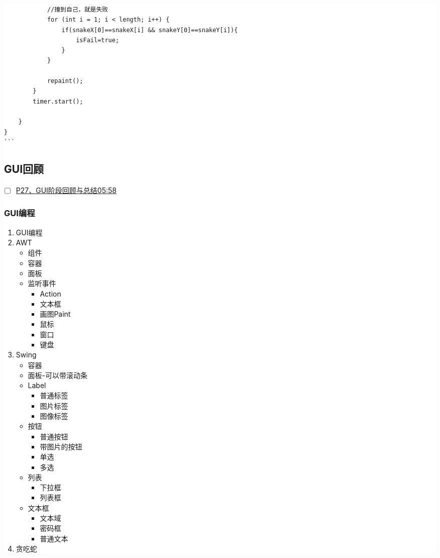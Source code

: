                 //撞到自己，就是失败
                for (int i = 1; i < length; i++) {
                    if(snakeX[0]==snakeX[i] && snakeY[0]==snakeY[i]){
                        isFail=true;
                    }
                }
                
                repaint();
            }
            timer.start();

        }
    }
    ```

## GUI回顾

- [ ]  [P27、GUI阶段回顾与总结05:58](https://www.bilibili.com/video/BV1DJ411B75F?p=27)

### GUI编程

1. GUI编程
2. AWT
    - 组件
    - 容器
    - 面板
    - 监听事件
        - Action
        - 文本框
        - 画图Paint
        - 鼠标
        - 窗口
        - 键盘
3. Swing
    - 容器
    - 面板-可以带滚动条
    - Label
        - 普通标签
        - 图片标签
        - 图像标签
    - 按钮
        - 普通按钮
        - 带图片的按钮
        - 单选
        - 多选
    - 列表
        - 下拉框
        - 列表框
    - 文本框
        - 文本域
        - 密码框
        - 普通文本
4. 贪吃蛇